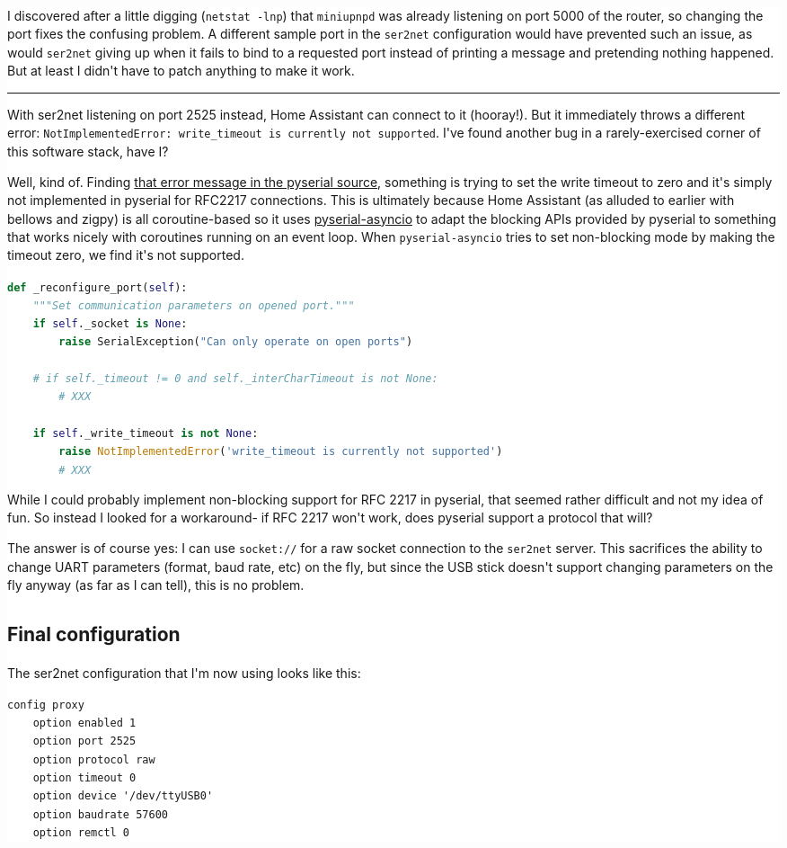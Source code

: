 I discovered after a little digging (`netstat -lnp`) that `miniupnpd` was
already listening on port 5000 of the router, so changing the port fixes the
confusing problem. A different sample port in the `ser2net` configuration would
have prevented such an issue, as would `ser2net` giving up when it fails to bind
to a requested port instead of printing a message and pretending nothing
happened.  But at least I didn't have to patch anything to make it work.

---

With ser2net listening on port 2525 instead, Home Assistant can connect to it
(hooray!). But it immediately throws a different error: `NotImplementedError:
write_timeout is currently not supported`. I've found another bug in a
rarely-exercised corner of this software stack, have I?

Well, kind of. Finding [that error message in the pyserial
source](https://github.com/pyserial/pyserial/blob/v3.4/serial/rfc2217.py#L506),
something is trying to set the write timeout to zero and it's simply not
implemented in pyserial for RFC2217 connections. This is ultimately because Home
Assistant (as alluded to earlier with bellows and zigpy) is all coroutine-based
so it uses [pyserial-asyncio](https://github.com/pyserial/pyserial-asyncio) to
adapt the blocking APIs provided by pyserial to something that works nicely with
coroutines running on an event loop. When `pyserial-asyncio` tries to set
non-blocking mode by making the timeout zero, we find it's not supported.

```python
def _reconfigure_port(self):
    """Set communication parameters on opened port."""
    if self._socket is None:
        raise SerialException("Can only operate on open ports")

    # if self._timeout != 0 and self._interCharTimeout is not None:
        # XXX

    if self._write_timeout is not None:
        raise NotImplementedError('write_timeout is currently not supported')
        # XXX
```

While I could probably implement non-blocking support for RFC 2217 in pyserial,
that seemed rather difficult and not my idea of fun. So instead I looked for a
workaround- if RFC 2217 won't work, does pyserial support a protocol that will?

The answer is of course yes: I can use `socket://` for a raw socket connection
to the `ser2net` server. This sacrifices the ability to change UART parameters
(format, baud rate, etc) on the fly, but since the USB stick doesn't support
changing parameters on the fly anyway (as far as I can tell), this is no problem.

## Final configuration

The ser2net configuration that I'm now using looks like this:

```text
config proxy
    option enabled 1
    option port 2525
    option protocol raw
    option timeout 0
    option device '/dev/ttyUSB0'
    option baudrate 57600
    option remctl 0
```
